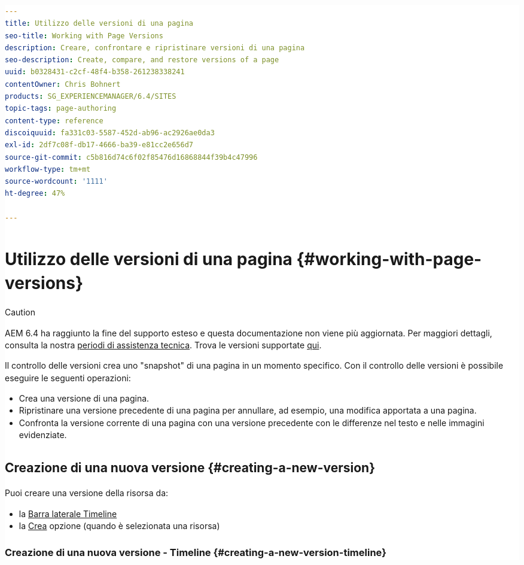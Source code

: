 ```yaml
---
title: Utilizzo delle versioni di una pagina
seo-title: Working with Page Versions
description: Creare, confrontare e ripristinare versioni di una pagina
seo-description: Create, compare, and restore versions of a page
uuid: b0328431-c2cf-48f4-b358-261238338241
contentOwner: Chris Bohnert
products: SG_EXPERIENCEMANAGER/6.4/SITES
topic-tags: page-authoring
content-type: reference
discoiquuid: fa331c03-5587-452d-ab96-ac2926ae0da3
exl-id: 2df7c08f-db17-4666-ba39-e81cc2e656d7
source-git-commit: c5b816d74c6f02f85476d16868844f39b4c47996
workflow-type: tm+mt
source-wordcount: '1111'
ht-degree: 47%

---
```


# Utilizzo delle versioni di una pagina  {#working-with-page-versions}

>[!CAUTION]
>
>AEM 6.4 ha raggiunto la fine del supporto esteso e questa documentazione non viene più aggiornata. Per maggiori dettagli, consulta la nostra [periodi di assistenza tecnica](https://helpx.adobe.com/it/support/programs/eol-matrix.html). Trova le versioni supportate [qui](https://experienceleague.adobe.com/docs/).

Il controllo delle versioni crea uno &quot;snapshot&quot; di una pagina in un momento specifico. Con il controllo delle versioni è possibile eseguire le seguenti operazioni:

* Crea una versione di una pagina.
* Ripristinare una versione precedente di una pagina per annullare, ad esempio, una modifica apportata a una pagina.
* Confronta la versione corrente di una pagina con una versione precedente con le differenze nel testo e nelle immagini evidenziate.

## Creazione di una nuova versione   {#creating-a-new-version}

Puoi creare una versione della risorsa da:

* la [Barra laterale Timeline](#creating-a-new-version-timeline)
* la [Crea](#creating-a-new-version-create-with-a-selected-resource) opzione (quando è selezionata una risorsa)

### Creazione di una nuova versione - Timeline {#creating-a-new-version-timeline}
